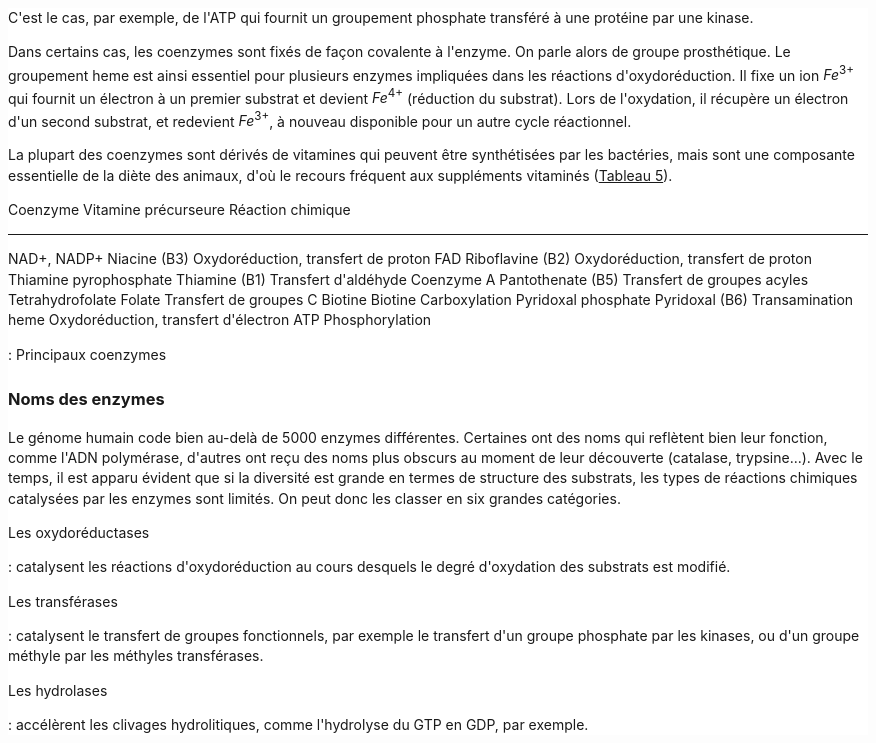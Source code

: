 C'est le cas, par exemple, de l'ATP qui fournit un groupement phosphate
transféré à une protéine par une kinase.

Dans certains cas, les coenzymes sont fixés de façon covalente à
l'enzyme. On parle alors de groupe prosthétique. Le groupement heme est
ainsi essentiel pour plusieurs enzymes impliquées dans les réactions
d'oxydoréduction. Il fixe un ion $Fe^{3+}$ qui fournit un électron à un
premier substrat et devient $Fe^{4+}$ (réduction du substrat). Lors de
l'oxydation, il récupère un électron d'un second substrat, et redevient
$Fe^{3+}$, à nouveau disponible pour un autre cycle réactionnel.

La plupart des coenzymes sont dérivés de vitamines qui peuvent être
synthétisées par les bactéries, mais sont une composante essentielle de
la diète des animaux, d\'où le recours fréquent aux suppléments
vitaminés ([Tableau 5](tab:coenz)).

  Coenzyme                 Vitamine précurseure   Réaction chimique
  ------------------------ ---------------------- --------------------------------------
  NAD+, NADP+              Niacine (B3)           Oxydoréduction, transfert de proton
  FAD                      Riboflavine (B2)       Oxydoréduction, transfert de proton
  Thiamine pyrophosphate   Thiamine (B1)          Transfert d'aldéhyde
  Coenzyme A               Pantothenate (B5)      Transfert de groupes acyles
  Tetrahydrofolate         Folate                 Transfert de groupes C
  Biotine                  Biotine                Carboxylation
  Pyridoxal phosphate      Pyridoxal (B6)         Transamination
  heme                                            Oxydoréduction, transfert d'électron
  ATP                                             Phosphorylation

  : Principaux coenzymes

### Noms des enzymes

Le génome humain code bien au-delà de 5000 enzymes différentes.
Certaines ont des noms qui reflètent bien leur fonction, comme l'ADN
polymérase, d'autres ont reçu des noms plus obscurs au moment de leur
découverte (catalase, trypsine...). Avec le temps, il est apparu évident
que si la diversité est grande en termes de structure des substrats, les
types de réactions chimiques catalysées par les enzymes sont limités. On
peut donc les classer en six grandes catégories.

Les oxydoréductases

:   catalysent les réactions d'oxydoréduction au cours desquels le degré
    d'oxydation des substrats est modifié.

Les transférases

:   catalysent le transfert de groupes fonctionnels, par exemple le
    transfert d'un groupe phosphate par les kinases, ou d'un groupe
    méthyle par les méthyles transférases.

Les hydrolases

:   accélèrent les clivages hydrolitiques, comme l'hydrolyse du GTP en
    GDP, par exemple.
